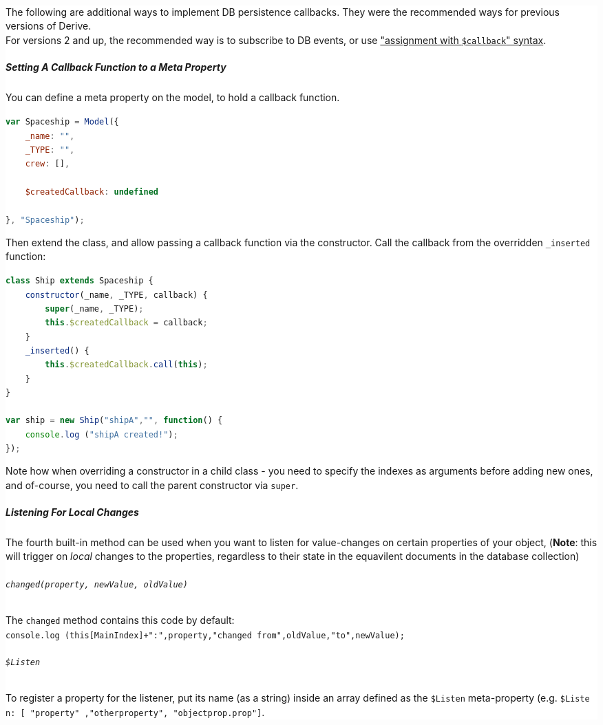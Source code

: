 The following are additional ways to implement DB persistence callbacks. They were the recommended ways for previous versions of Derive. <br>
For versions 2 and up, the recommended way is to subscribe to DB events, or use ["assignment with `$callback`" syntax](#assignment-with-callback-syntax).

##### Setting A Callback Function to a Meta Property
You can define a meta property on the model, to hold a callback function.

```javascript
var Spaceship = Model({
    _name: "",
    _TYPE: "",
    crew: [],

    $createdCallback: undefined

}, "Spaceship");
```

Then extend the class, and allow passing a callback function via the constructor. Call the callback from the overridden `_inserted` function:

```javascript
class Ship extends Spaceship {
    constructor(_name, _TYPE, callback) {
        super(_name, _TYPE);
        this.$createdCallback = callback;
    }
    _inserted() {
        this.$createdCallback.call(this);
    }
}

var ship = new Ship("shipA","", function() {
    console.log ("shipA created!");
});
```

Note how when overriding a constructor in a child class - you need to specify the indexes as arguments before adding new ones, and of-course, you need to call the parent constructor via `super`.

##### Listening For Local Changes
The fourth built-in method can be used when you want to listen for value-changes on certain properties of your object,
(**Note**: this will trigger on *local* changes to the properties, regardless to their state in the equavilent documents in the database collection)

###### `changed(property, newValue, oldValue)`
The `changed` method contains this code by default: <br>
`console.log (this[MainIndex]+":",property,"changed from",oldValue,"to",newValue);`

###### `$Listen`
To register a property for the listener, put its name (as a string) inside an array defined as the `$Listen` meta-property (e.g. `$Listen: [ "property" ,"otherproperty", "objectprop.prop"]`.
